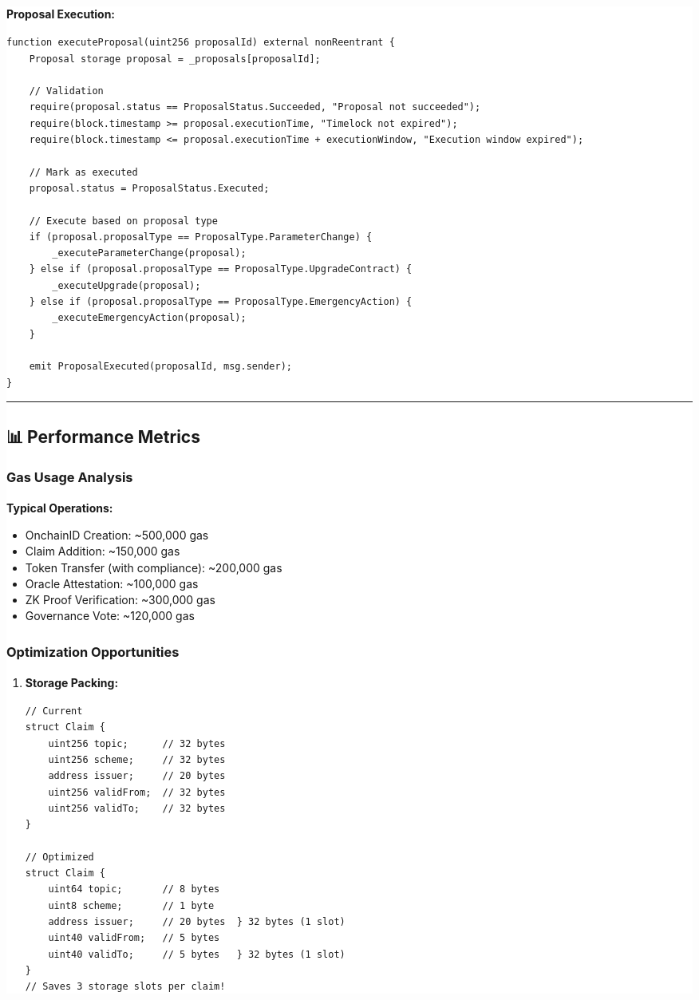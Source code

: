 **Proposal Execution:**
```solidity
function executeProposal(uint256 proposalId) external nonReentrant {
    Proposal storage proposal = _proposals[proposalId];
    
    // Validation
    require(proposal.status == ProposalStatus.Succeeded, "Proposal not succeeded");
    require(block.timestamp >= proposal.executionTime, "Timelock not expired");
    require(block.timestamp <= proposal.executionTime + executionWindow, "Execution window expired");
    
    // Mark as executed
    proposal.status = ProposalStatus.Executed;
    
    // Execute based on proposal type
    if (proposal.proposalType == ProposalType.ParameterChange) {
        _executeParameterChange(proposal);
    } else if (proposal.proposalType == ProposalType.UpgradeContract) {
        _executeUpgrade(proposal);
    } else if (proposal.proposalType == ProposalType.EmergencyAction) {
        _executeEmergencyAction(proposal);
    }
    
    emit ProposalExecuted(proposalId, msg.sender);
}
```

---

## 📊 Performance Metrics

### Gas Usage Analysis

**Typical Operations:**
- OnchainID Creation: ~500,000 gas
- Claim Addition: ~150,000 gas
- Token Transfer (with compliance): ~200,000 gas
- Oracle Attestation: ~100,000 gas
- ZK Proof Verification: ~300,000 gas
- Governance Vote: ~120,000 gas

### Optimization Opportunities

1. **Storage Packing:**
   ```solidity
   // Current
   struct Claim {
       uint256 topic;      // 32 bytes
       uint256 scheme;     // 32 bytes
       address issuer;     // 20 bytes
       uint256 validFrom;  // 32 bytes
       uint256 validTo;    // 32 bytes
   }
   
   // Optimized
   struct Claim {
       uint64 topic;       // 8 bytes
       uint8 scheme;       // 1 byte
       address issuer;     // 20 bytes  } 32 bytes (1 slot)
       uint40 validFrom;   // 5 bytes
       uint40 validTo;     // 5 bytes   } 32 bytes (1 slot)
   }
   // Saves 3 storage slots per claim!
   ```
